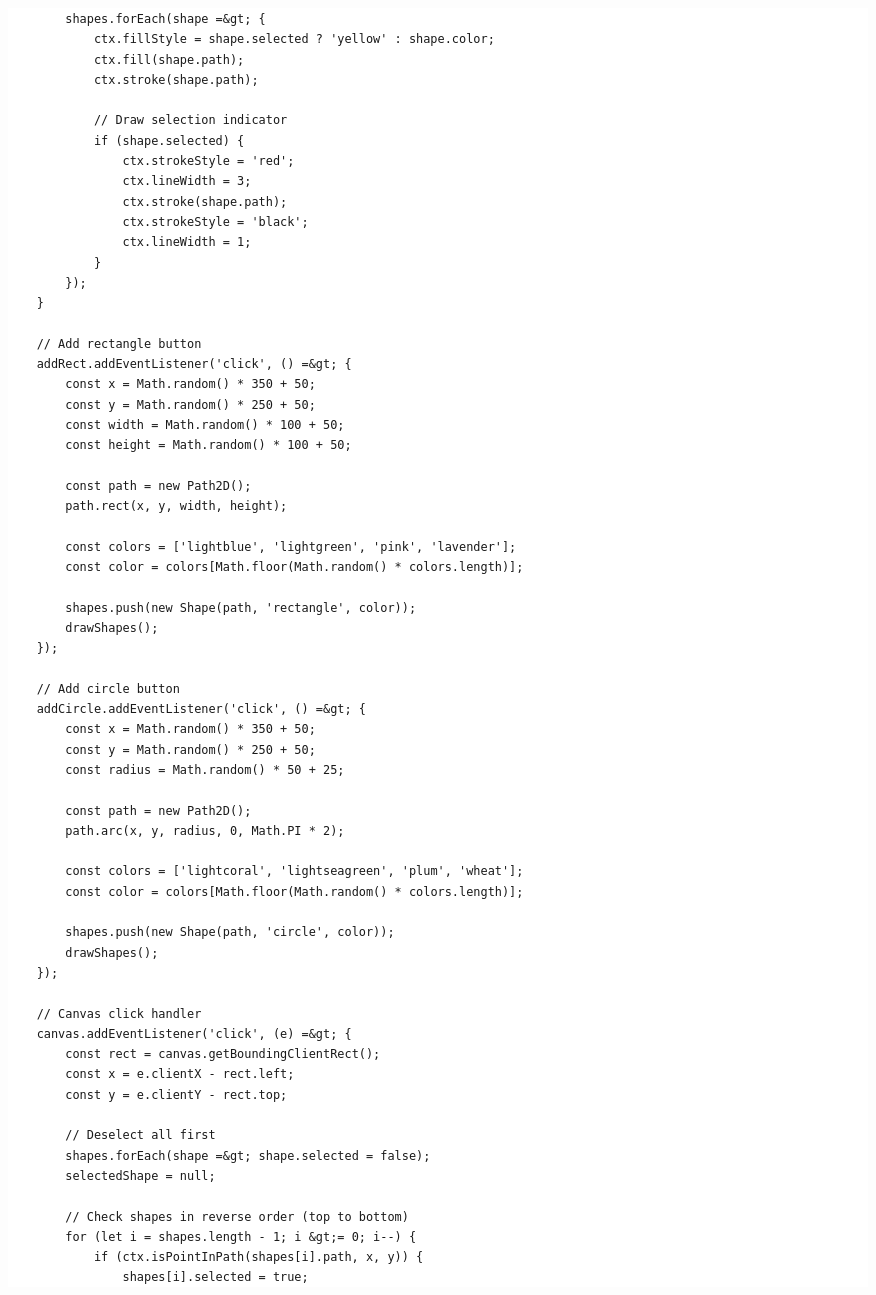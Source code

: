```
        shapes.forEach(shape =&gt; {
            ctx.fillStyle = shape.selected ? 'yellow' : shape.color;
            ctx.fill(shape.path);
            ctx.stroke(shape.path);
            
            // Draw selection indicator
            if (shape.selected) {
                ctx.strokeStyle = 'red';
                ctx.lineWidth = 3;
                ctx.stroke(shape.path);
                ctx.strokeStyle = 'black';
                ctx.lineWidth = 1;
            }
        });
    }
    
    // Add rectangle button
    addRect.addEventListener('click', () =&gt; {
        const x = Math.random() * 350 + 50;
        const y = Math.random() * 250 + 50;
        const width = Math.random() * 100 + 50;
        const height = Math.random() * 100 + 50;
        
        const path = new Path2D();
        path.rect(x, y, width, height);
        
        const colors = ['lightblue', 'lightgreen', 'pink', 'lavender'];
        const color = colors[Math.floor(Math.random() * colors.length)];
        
        shapes.push(new Shape(path, 'rectangle', color));
        drawShapes();
    });
    
    // Add circle button
    addCircle.addEventListener('click', () =&gt; {
        const x = Math.random() * 350 + 50;
        const y = Math.random() * 250 + 50;
        const radius = Math.random() * 50 + 25;
        
        const path = new Path2D();
        path.arc(x, y, radius, 0, Math.PI * 2);
        
        const colors = ['lightcoral', 'lightseagreen', 'plum', 'wheat'];
        const color = colors[Math.floor(Math.random() * colors.length)];
        
        shapes.push(new Shape(path, 'circle', color));
        drawShapes();
    });
    
    // Canvas click handler
    canvas.addEventListener('click', (e) =&gt; {
        const rect = canvas.getBoundingClientRect();
        const x = e.clientX - rect.left;
        const y = e.clientY - rect.top;
        
        // Deselect all first
        shapes.forEach(shape =&gt; shape.selected = false);
        selectedShape = null;
        
        // Check shapes in reverse order (top to bottom)
        for (let i = shapes.length - 1; i &gt;= 0; i--) {
            if (ctx.isPointInPath(shapes[i].path, x, y)) {
                shapes[i].selected = true;
```